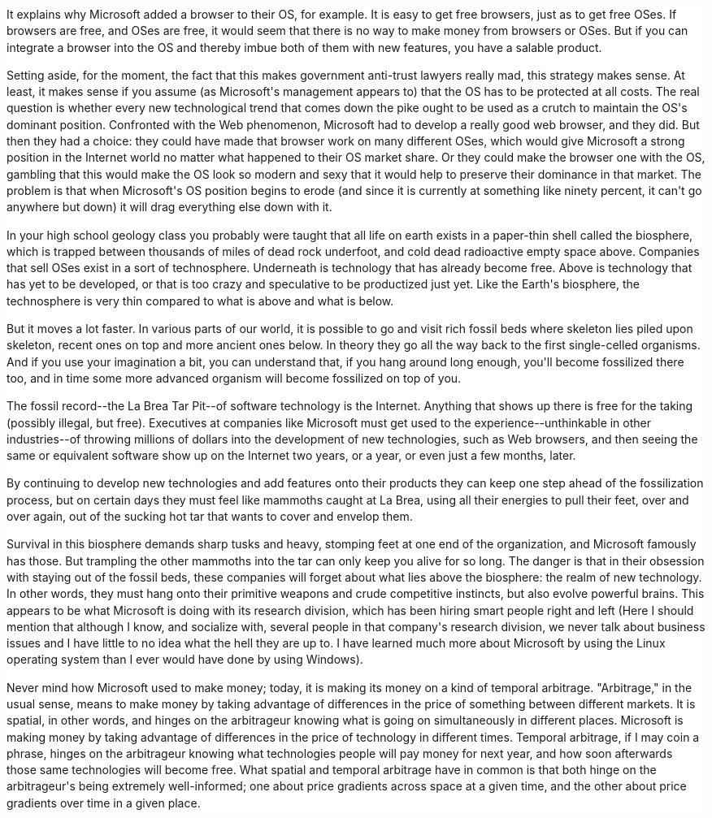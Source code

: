 It explains why Microsoft added a browser to their OS, for example. It is easy to get free browsers, just as to get free OSes. If browsers are free, and OSes are free, it would seem that there is no way to make money from browsers or OSes. But if you can integrate a browser into the OS and thereby imbue both of them with new features, you have a salable product.

Setting aside, for the moment, the fact that this makes government anti-trust lawyers really mad, this strategy makes sense. At least, it makes sense if you assume (as Microsoft's management appears to) that the OS has to be protected at all costs. The real question is whether every new technological trend that comes down the pike ought to be used as a crutch to maintain the OS's dominant position. Confronted with the Web phenomenon, Microsoft had to develop a really good web browser, and they did. But then they had a choice: they could have made that browser work on many different OSes, which would give Microsoft a strong position in the Internet world no matter what happened to their OS market share. Or they could make the browser one with the OS, gambling that this would make the OS look so modern and sexy that it would help to preserve their dominance in that market. The problem is that when Microsoft's OS position begins to erode (and since it is currently at something like ninety percent, it can't go anywhere but down) it will drag everything else down with it.

In your high school geology class you probably were taught that all life on earth exists in a paper-thin shell called the biosphere, which is trapped between thousands of miles of dead rock underfoot, and cold dead radioactive empty space above. Companies that sell OSes exist in a sort of technosphere. Underneath is technology that has already become free. Above is technology that has yet to be developed, or that is too crazy and speculative to be productized just yet. Like the Earth's biosphere, the technosphere is very thin compared to what is above and what is below.

But it moves a lot faster. In various parts of our world, it is possible to go and visit rich fossil beds where skeleton lies piled upon skeleton, recent ones on top and more ancient ones below. In theory they go all the way back to the first single-celled organisms. And if you use your imagination a bit, you can understand that, if you hang around long enough, you'll become fossilized there too, and in time some more advanced organism will become fossilized on top of you.

The fossil record--the La Brea Tar Pit--of software technology is the Internet. Anything that shows up there is free for the taking (possibly illegal, but free). Executives at companies like Microsoft must get used to the experience--unthinkable in other industries--of throwing millions of dollars into the development of new technologies, such as Web browsers, and then seeing the same or equivalent software show up on the Internet two years, or a year, or even just a few months, later.

By continuing to develop new technologies and add features onto their products they can keep one step ahead of the fossilization process, but on certain days they must feel like mammoths caught at La Brea, using all their energies to pull their feet, over and over again, out of the sucking hot tar that wants to cover and envelop them.

Survival in this biosphere demands sharp tusks and heavy, stomping feet at one end of the organization, and Microsoft famously has those. But trampling the other mammoths into the tar can only keep you alive for so long. The danger is that in their obsession with staying out of the fossil beds, these companies will forget about what lies above the biosphere: the realm of new technology. In other words, they must hang onto their primitive weapons and crude competitive instincts, but also evolve powerful brains. This appears to be what Microsoft is doing with its research division, which has been hiring smart people right and left (Here I should mention that although I know, and socialize with, several people in that company's research division, we never talk about business issues and I have little to no idea what the hell they are up to. I have learned much more about Microsoft by using the Linux operating system than I ever would have done by using Windows).

Never mind how Microsoft used to make money; today, it is making its money on a kind of temporal arbitrage. "Arbitrage," in the usual sense, means to make money by taking advantage of differences in the price of something between different markets. It is spatial, in other words, and hinges on the arbitrageur knowing what is going on simultaneously in different places. Microsoft is making money by taking advantage of differences in the price of technology in different times. Temporal arbitrage, if I may coin a phrase, hinges on the arbitrageur knowing what technologies people will pay money for next year, and how soon afterwards those same technologies will become free. What spatial and temporal arbitrage have in common is that both hinge on the arbitrageur's being extremely well-informed; one about price gradients across space at a given time, and the other about price gradients over time in a given place.
